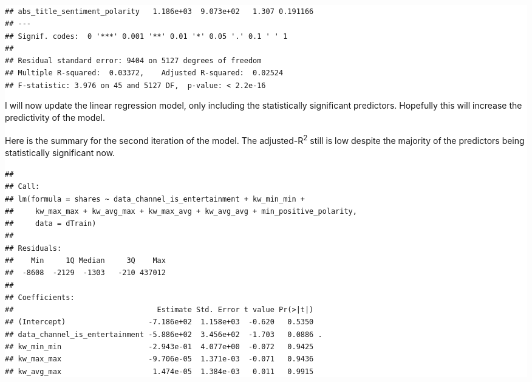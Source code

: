     ## abs_title_sentiment_polarity   1.186e+03  9.073e+02   1.307 0.191166    
    ## ---
    ## Signif. codes:  0 '***' 0.001 '**' 0.01 '*' 0.05 '.' 0.1 ' ' 1
    ## 
    ## Residual standard error: 9404 on 5127 degrees of freedom
    ## Multiple R-squared:  0.03372,    Adjusted R-squared:  0.02524 
    ## F-statistic: 3.976 on 45 and 5127 DF,  p-value: < 2.2e-16

I will now update the linear regression model, only including the statistically significant predictors. Hopefully this will increase the predictivity of the model.

Here is the summary for the second iteration of the model. The adjusted-R<sup>2</sup> still is low despite the majority of the predictors being statistically significant now.

    ## 
    ## Call:
    ## lm(formula = shares ~ data_channel_is_entertainment + kw_min_min + 
    ##     kw_max_max + kw_avg_max + kw_max_avg + kw_avg_avg + min_positive_polarity, 
    ##     data = dTrain)
    ## 
    ## Residuals:
    ##    Min     1Q Median     3Q    Max 
    ##  -8608  -2129  -1303   -210 437012 
    ## 
    ## Coefficients:
    ##                                 Estimate Std. Error t value Pr(>|t|)    
    ## (Intercept)                   -7.186e+02  1.158e+03  -0.620   0.5350    
    ## data_channel_is_entertainment -5.886e+02  3.456e+02  -1.703   0.0886 .  
    ## kw_min_min                    -2.943e-01  4.077e+00  -0.072   0.9425    
    ## kw_max_max                    -9.706e-05  1.371e-03  -0.071   0.9436    
    ## kw_avg_max                     1.474e-05  1.384e-03   0.011   0.9915    